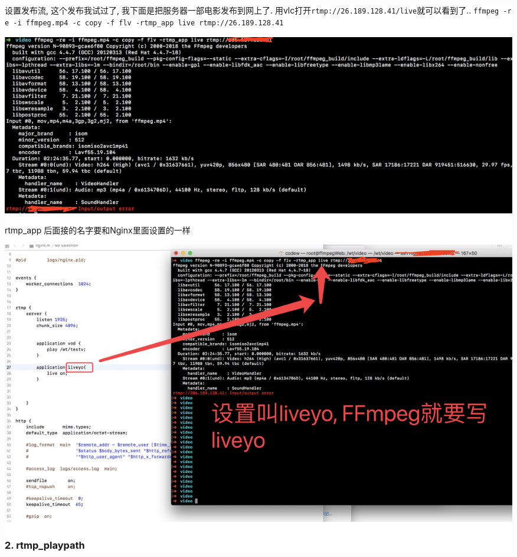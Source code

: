 设置发布流, 这个发布我试过了,  我下面是把服务器一部电影发布到网上了. 用vlc打开`rtmp://26.189.128.41/live`就可以看到了..
`ffmpeg -re -i ffmpeg.mp4 -c copy -f flv -rtmp_app live rtmp://26.189.128.41`


 
![05-FFmpeg流媒体-03-rtmp](image/05-FFmpeg%E6%B5%81%E5%AA%92%E4%BD%93-03-rtmp.png)


rtmp_app 后面接的名字要和Nginx里面设置的一样


![05-FFmpeg流媒体-04-rtmp](image/05-FFmpeg%E6%B5%81%E5%AA%92%E4%BD%93-04-rtmp.png)



### 2. rtmp_playpath 
